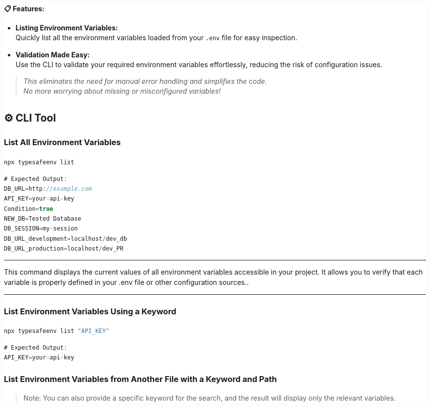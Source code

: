 #### 📋 Features:

- **Listing Environment Variables:**  
  Quickly list all the environment variables loaded from your `.env` file for easy inspection.

- **Validation Made Easy:**  
  Use the CLI to validate your required environment variables effortlessly, reducing the risk of configuration issues.

> _This eliminates the need for manual error handling and simplifies the code._  
> _No more worrying about missing or misconfigured variables!_

## **⚙️ CLI Tool**

### List All Environment Variables

```bash
npx typesafeenv list
```

```typescript
# Expected Output:
DB_URL=http://example.com
API_KEY=your-api-key
Condition=true
NEW_DB=Tested Database
DB_SESSION=my-session
DB_URL_development=localhost/dev_db
DB_URL_production=localhost/dev_PR
```

---

This command displays the current values of all environment variables accessible in your project. It allows you to verify that each variable is properly defined in your .env file or other configuration sources..

---

### List Environment Variables Using a Keyword

```bash
npx typesafeenv list "API_KEY"
```

```typescript
# Expected Output:
API_KEY=your-api-key
```

### List Environment Variables from Another File with a Keyword and Path

> Note: You can also provide a specific keyword for the search, and the result will display only the relevant variables.
